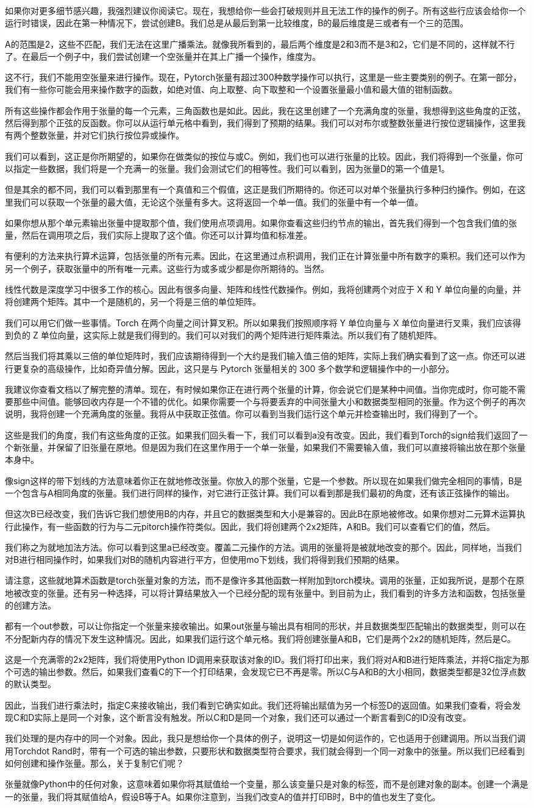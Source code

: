 如果你对更多细节感兴趣，我强烈建议你阅读它。现在，我想给你一些会打破规则并且无法工作的操作的例子。所有这些行应该会给你一个运行时错误，因此在第一种情况下，尝试创建B。我们总是从最后到第一比较维度，B的最后维度是三或者有一个三的范围。

A的范围是2，这些不匹配，我们无法在这里广播乘法。就像我所看到的，最后两个维度是2和3而不是3和2，它们是不同的，这样就不行了。在最后一个例子中，我们尝试创建一个空张量并在其上广播一个操作，维度为。

这不行，我们不能用空张量来进行操作。现在，Pytorch张量有超过300种数学操作可以执行，这里是一些主要类别的例子。在第一部分，我们有一些你可能会用来操作数字的函数，如绝对值、向上取整、向下取整和一个设置张量最小值和最大值的钳制函数。

所有这些操作都会作用于张量的每一个元素，三角函数也是如此。因此，我在这里创建了一个充满角度的张量，我想得到这些角度的正弦，然后得到那个正弦的反函数。你可以从运行单元格中看到，我们得到了预期的结果。我们可以对布尔或整数张量进行按位逻辑操作，这里我有两个整数张量，并对它们执行按位异或操作。

我们可以看到，这正是你所期望的，如果你在做类似的按位与或C。例如，我们也可以进行张量的比较。因此，我们将得到一个张量，你可以指定一些数据，我们将是一个充满一的张量。我们会测试它们的相等性。我们可以看到，因为张量D的第一个值是1。

但是其余的都不同，我们可以看到那里有一个真值和三个假值，这正是我们所期待的。你还可以对单个张量执行多种归约操作。例如，在这里我们可以获取一个张量的最大值，无论这个张量有多大。这将返回一个单一值。我们的张量中有一个单一值。

如果你想从那个单元素输出张量中提取那个值，我们使用点项调用。如果你查看这些归约节点的输出，首先我们得到一个包含我们值的张量，然后在调用项之后，我们实际上提取了这个值。你还可以计算均值和标准差。

有便利的方法来执行算术运算，包括张量的所有元素。因此，在这里通过点积调用，我们正在计算张量中所有数字的乘积。我们还可以作为另一个例子，获取张量中的所有唯一元素。这些行为或多或少都是你所期待的。当然。

线性代数是深度学习中很多工作的核心。因此有很多向量、矩阵和线性代数操作。例如，我将创建两个对应于 X 和 Y 单位向量的向量，并将创建两个矩阵。其中一个是随机的，另一个将是三倍的单位矩阵。

我们可以用它们做一些事情。Torch 在两个向量之间计算叉积。所以如果我们按照顺序将 Y 单位向量与 X 单位向量进行叉乘，我们应该得到负的 Z 单位向量，这实际上就是我们得到的。我们可以对我们的两个矩阵进行矩阵乘法。所以我们有了随机矩阵。

然后当我们将其乘以三倍的单位矩阵时，我们应该期待得到一个大约是我们输入值三倍的矩阵，实际上我们确实看到了这一点。你还可以进行更复杂的高级操作，比如奇异值分解。因此，这只是与 Pytorch 张量相关的 300 多个数学和逻辑操作中的一小部分。

我建议你查看文档以了解完整的清单。现在，有时候如果你正在进行两个张量的计算，你会说它们是某种中间值。当你完成时，你可能不需要那些中间值。能够回收内存是一个不错的优化。如果你需要一个与将要丢弃的中间张量大小和数据类型相同的张量。作为这个例子的再次说明，我将创建一个充满角度的张量。我将从中获取正弦值。你可以看到当我们运行这个单元并检查输出时，我们得到了一个。

这些是我们的角度，我们有这些角度的正弦。如果我们回头看一下，我们可以看到a没有改变。因此，我们看到Torch的sign给我们返回了一个新张量，并保留了旧张量在原地。但是因为我们在这里作用于一个单一张量，如果我们不需要输入值，我们可以直接将输出放在那个张量本身中。

像sign这样的带下划线的方法意味着你正在就地修改张量。你放入的那个张量，它是一个参数。所以现在如果我们做完全相同的事情，B是一个包含与A相同角度的张量。我们进行同样的操作，对它进行正弦计算。我们可以看到那是我们最初的角度，还有该正弦操作的输出。

但这次B已经改变，我们告诉它我们想使用B的内存，并且它的数据类型和大小是兼容的。因此B在原地被修改。如果你想对二元算术运算执行此操作，有一些函数的行为与二元pitorch操作符类似。因此，我们将创建两个2x2矩阵，A和B。我们可以查看它们的值，然后。

我们称之为就地加法方法。你可以看到这里a已经改变。覆盖二元操作的方法。调用的张量将是被就地改变的那个。因此，同样地，当我们对B进行相同操作时，如果我们对B的随机内容进行平方，但使用mo下划线，我们将得到我们预期的结果。

请注意，这些就地算术函数是torch张量对象的方法，而不是像许多其他函数一样附加到torch模块。调用的张量，正如我所说，是那个在原地被改变的张量。还有另一种选择，可以将计算结果放入一个已经分配的现有张量中。到目前为止，我们看到的许多方法和函数，包括张量的创建方法。

都有一个out参数，可以让你指定一个张量来接收输出。如果out张量与输出具有相同的形状，并且数据类型匹配输出的数据类型，则可以在不分配新内存的情况下发生这种情况。因此，如果我们运行这个单元格。我们将创建张量A和B，它们是两个2x2的随机矩阵，然后是C。

这是一个充满零的2x2矩阵，我们将使用Python ID调用来获取该对象的ID。我们将打印出来，我们将对A和B进行矩阵乘法，并将C指定为那个可选的输出参数。然后，如果我们查看C的下一个打印结果，会发现它已不再是零。所以C与A和B的大小相同，数据类型都是32位浮点数的默认类型。

因此，当我们进行乘法时，指定C来接收输出，我们看到它确实如此。我们还将输出赋值为另一个标签D的返回值。如果我们查看，将会发现C和D实际上是同一个对象，这个断言没有触发。所以C和D是同一个对象，我们还可以通过一个断言看到C的ID没有改变。

我们处理的是内存中的同一个对象。因此，我只是想给你一个具体的例子，说明这一切是如何运作的，它也适用于创建调用。所以当我们调用Torchdot Rand时，带有一个可选的输出参数，只要形状和数据类型符合要求，我们就会得到一个同一对象中的张量。所以我们已经看到如何创建和操作张量。那么，关于复制它们呢？

张量就像Python中的任何对象，这意味着如果你将其赋值给一个变量，那么该变量只是对象的标签，而不是创建对象的副本。创建一个满是一的张量，我们将其赋值给A，假设B等于A。如果你注意到，当我们改变A的值并打印B时，B中的值也发生了变化。
